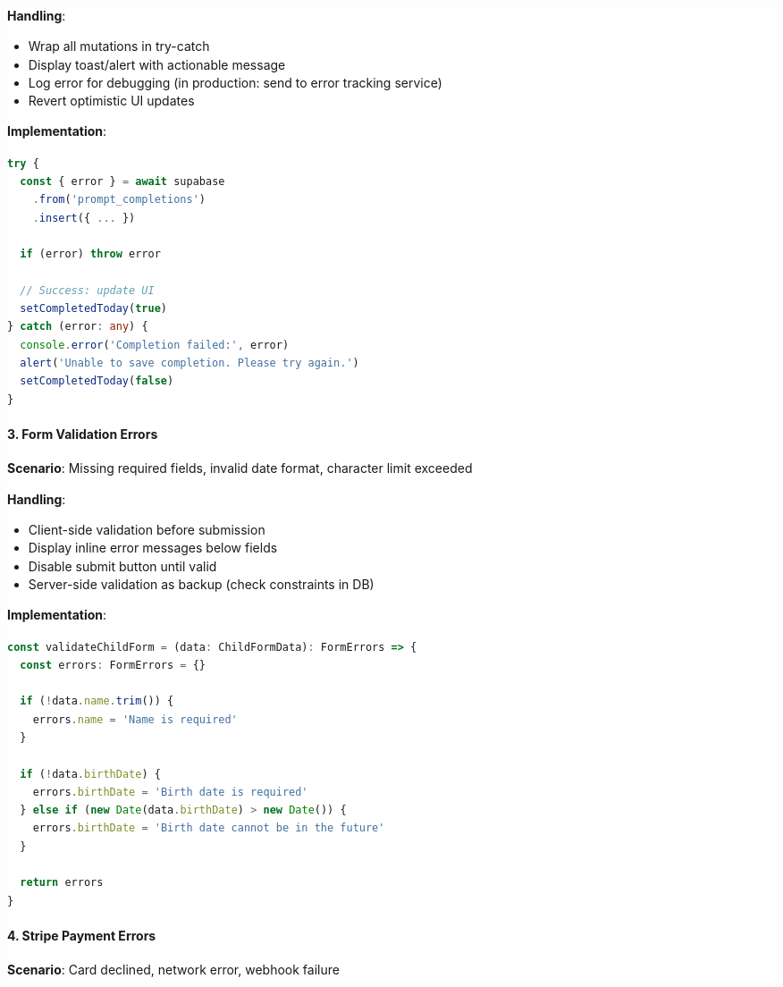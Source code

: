 **Handling**:
- Wrap all mutations in try-catch
- Display toast/alert with actionable message
- Log error for debugging (in production: send to error tracking service)
- Revert optimistic UI updates

**Implementation**:
```typescript
try {
  const { error } = await supabase
    .from('prompt_completions')
    .insert({ ... })

  if (error) throw error

  // Success: update UI
  setCompletedToday(true)
} catch (error: any) {
  console.error('Completion failed:', error)
  alert('Unable to save completion. Please try again.')
  setCompletedToday(false)
}
```

#### 3. Form Validation Errors
**Scenario**: Missing required fields, invalid date format, character limit exceeded

**Handling**:
- Client-side validation before submission
- Display inline error messages below fields
- Disable submit button until valid
- Server-side validation as backup (check constraints in DB)

**Implementation**:
```typescript
const validateChildForm = (data: ChildFormData): FormErrors => {
  const errors: FormErrors = {}

  if (!data.name.trim()) {
    errors.name = 'Name is required'
  }

  if (!data.birthDate) {
    errors.birthDate = 'Birth date is required'
  } else if (new Date(data.birthDate) > new Date()) {
    errors.birthDate = 'Birth date cannot be in the future'
  }

  return errors
}
```

#### 4. Stripe Payment Errors
**Scenario**: Card declined, network error, webhook failure
